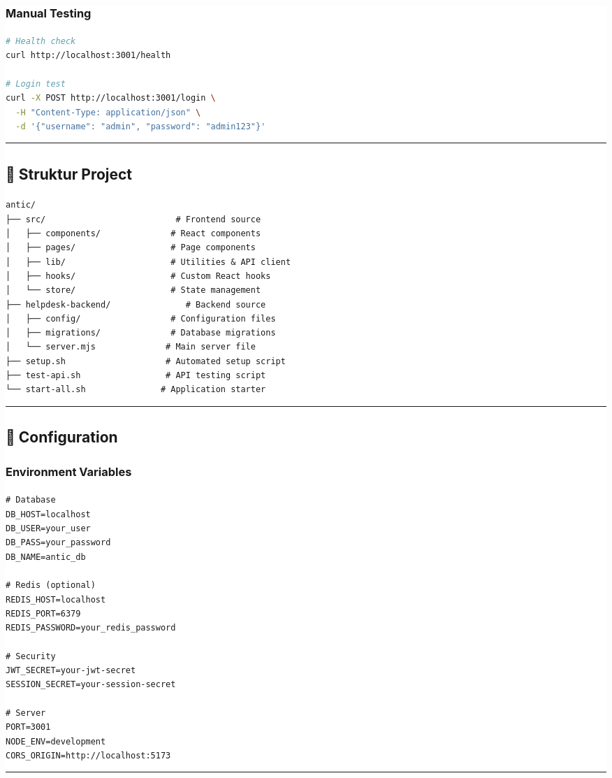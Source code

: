 ### Manual Testing
```bash
# Health check
curl http://localhost:3001/health

# Login test
curl -X POST http://localhost:3001/login \
  -H "Content-Type: application/json" \
  -d '{"username": "admin", "password": "admin123"}'
```

---

## 📁 Struktur Project

```
antic/
├── src/                          # Frontend source
│   ├── components/              # React components
│   ├── pages/                   # Page components
│   ├── lib/                     # Utilities & API client
│   ├── hooks/                   # Custom React hooks
│   └── store/                   # State management
├── helpdesk-backend/               # Backend source
│   ├── config/                  # Configuration files
│   ├── migrations/              # Database migrations
│   └── server.mjs              # Main server file
├── setup.sh                    # Automated setup script
├── test-api.sh                 # API testing script
└── start-all.sh               # Application starter
```

---

## 🔧 Configuration

### Environment Variables
```env
# Database
DB_HOST=localhost
DB_USER=your_user
DB_PASS=your_password
DB_NAME=antic_db

# Redis (optional)
REDIS_HOST=localhost
REDIS_PORT=6379
REDIS_PASSWORD=your_redis_password

# Security
JWT_SECRET=your-jwt-secret
SESSION_SECRET=your-session-secret

# Server
PORT=3001
NODE_ENV=development
CORS_ORIGIN=http://localhost:5173
```

---